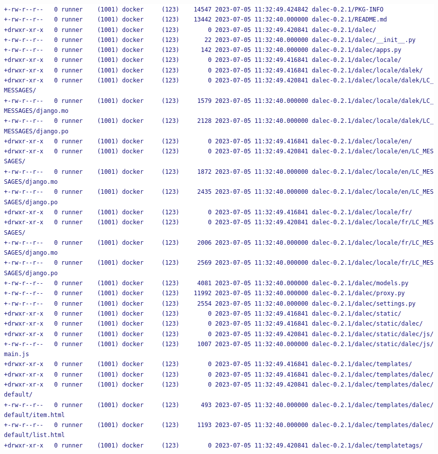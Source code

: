 ```diff
+-rw-r--r--   0 runner    (1001) docker     (123)    14547 2023-07-05 11:32:49.424842 dalec-0.2.1/PKG-INFO
+-rw-r--r--   0 runner    (1001) docker     (123)    13442 2023-07-05 11:32:40.000000 dalec-0.2.1/README.md
+drwxr-xr-x   0 runner    (1001) docker     (123)        0 2023-07-05 11:32:49.420841 dalec-0.2.1/dalec/
+-rw-r--r--   0 runner    (1001) docker     (123)       22 2023-07-05 11:32:40.000000 dalec-0.2.1/dalec/__init__.py
+-rw-r--r--   0 runner    (1001) docker     (123)      142 2023-07-05 11:32:40.000000 dalec-0.2.1/dalec/apps.py
+drwxr-xr-x   0 runner    (1001) docker     (123)        0 2023-07-05 11:32:49.416841 dalec-0.2.1/dalec/locale/
+drwxr-xr-x   0 runner    (1001) docker     (123)        0 2023-07-05 11:32:49.416841 dalec-0.2.1/dalec/locale/dalek/
+drwxr-xr-x   0 runner    (1001) docker     (123)        0 2023-07-05 11:32:49.420841 dalec-0.2.1/dalec/locale/dalek/LC_MESSAGES/
+-rw-r--r--   0 runner    (1001) docker     (123)     1579 2023-07-05 11:32:40.000000 dalec-0.2.1/dalec/locale/dalek/LC_MESSAGES/django.mo
+-rw-r--r--   0 runner    (1001) docker     (123)     2128 2023-07-05 11:32:40.000000 dalec-0.2.1/dalec/locale/dalek/LC_MESSAGES/django.po
+drwxr-xr-x   0 runner    (1001) docker     (123)        0 2023-07-05 11:32:49.416841 dalec-0.2.1/dalec/locale/en/
+drwxr-xr-x   0 runner    (1001) docker     (123)        0 2023-07-05 11:32:49.420841 dalec-0.2.1/dalec/locale/en/LC_MESSAGES/
+-rw-r--r--   0 runner    (1001) docker     (123)     1872 2023-07-05 11:32:40.000000 dalec-0.2.1/dalec/locale/en/LC_MESSAGES/django.mo
+-rw-r--r--   0 runner    (1001) docker     (123)     2435 2023-07-05 11:32:40.000000 dalec-0.2.1/dalec/locale/en/LC_MESSAGES/django.po
+drwxr-xr-x   0 runner    (1001) docker     (123)        0 2023-07-05 11:32:49.416841 dalec-0.2.1/dalec/locale/fr/
+drwxr-xr-x   0 runner    (1001) docker     (123)        0 2023-07-05 11:32:49.420841 dalec-0.2.1/dalec/locale/fr/LC_MESSAGES/
+-rw-r--r--   0 runner    (1001) docker     (123)     2006 2023-07-05 11:32:40.000000 dalec-0.2.1/dalec/locale/fr/LC_MESSAGES/django.mo
+-rw-r--r--   0 runner    (1001) docker     (123)     2569 2023-07-05 11:32:40.000000 dalec-0.2.1/dalec/locale/fr/LC_MESSAGES/django.po
+-rw-r--r--   0 runner    (1001) docker     (123)     4081 2023-07-05 11:32:40.000000 dalec-0.2.1/dalec/models.py
+-rw-r--r--   0 runner    (1001) docker     (123)    11992 2023-07-05 11:32:40.000000 dalec-0.2.1/dalec/proxy.py
+-rw-r--r--   0 runner    (1001) docker     (123)     2554 2023-07-05 11:32:40.000000 dalec-0.2.1/dalec/settings.py
+drwxr-xr-x   0 runner    (1001) docker     (123)        0 2023-07-05 11:32:49.416841 dalec-0.2.1/dalec/static/
+drwxr-xr-x   0 runner    (1001) docker     (123)        0 2023-07-05 11:32:49.416841 dalec-0.2.1/dalec/static/dalec/
+drwxr-xr-x   0 runner    (1001) docker     (123)        0 2023-07-05 11:32:49.420841 dalec-0.2.1/dalec/static/dalec/js/
+-rw-r--r--   0 runner    (1001) docker     (123)     1007 2023-07-05 11:32:40.000000 dalec-0.2.1/dalec/static/dalec/js/main.js
+drwxr-xr-x   0 runner    (1001) docker     (123)        0 2023-07-05 11:32:49.416841 dalec-0.2.1/dalec/templates/
+drwxr-xr-x   0 runner    (1001) docker     (123)        0 2023-07-05 11:32:49.416841 dalec-0.2.1/dalec/templates/dalec/
+drwxr-xr-x   0 runner    (1001) docker     (123)        0 2023-07-05 11:32:49.420841 dalec-0.2.1/dalec/templates/dalec/default/
+-rw-r--r--   0 runner    (1001) docker     (123)      493 2023-07-05 11:32:40.000000 dalec-0.2.1/dalec/templates/dalec/default/item.html
+-rw-r--r--   0 runner    (1001) docker     (123)     1193 2023-07-05 11:32:40.000000 dalec-0.2.1/dalec/templates/dalec/default/list.html
+drwxr-xr-x   0 runner    (1001) docker     (123)        0 2023-07-05 11:32:49.420841 dalec-0.2.1/dalec/templatetags/
```